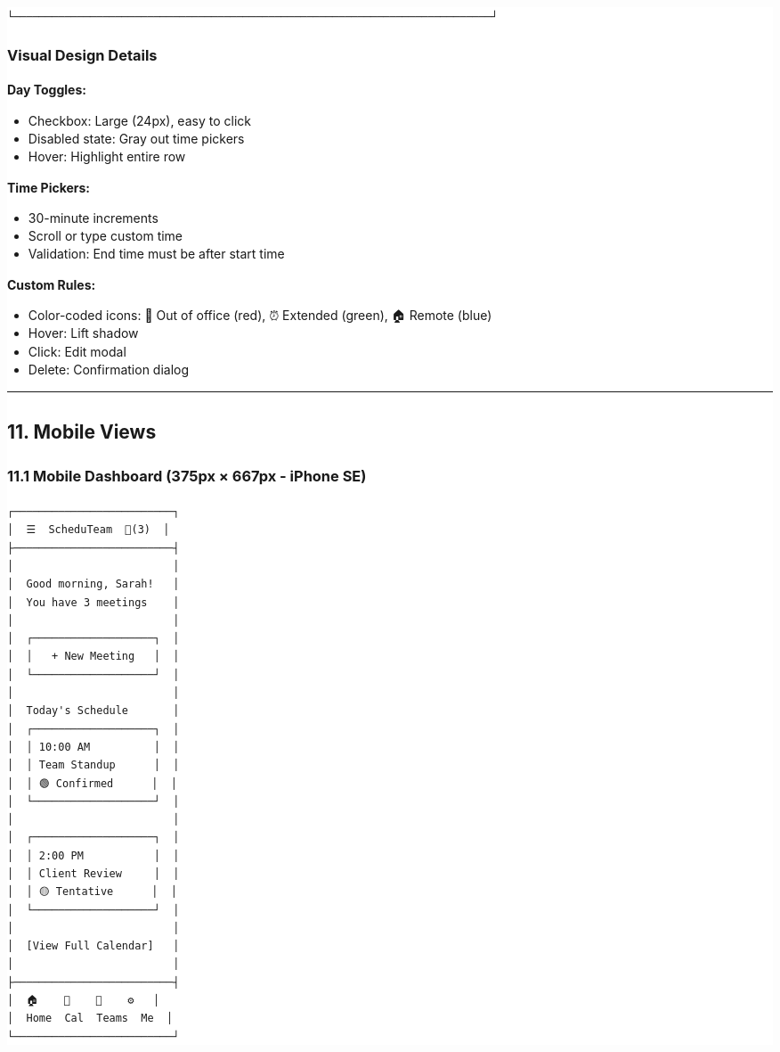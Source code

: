 ```
└───────────────────────────────────────────────────────────────────────────┘
```

### Visual Design Details

**Day Toggles:**
- Checkbox: Large (24px), easy to click
- Disabled state: Gray out time pickers
- Hover: Highlight entire row

**Time Pickers:**
- 30-minute increments
- Scroll or type custom time
- Validation: End time must be after start time

**Custom Rules:**
- Color-coded icons: 🚫 Out of office (red), ⏰ Extended (green), 🏠 Remote (blue)
- Hover: Lift shadow
- Click: Edit modal
- Delete: Confirmation dialog

---

## 11. Mobile Views

### 11.1 Mobile Dashboard (375px × 667px - iPhone SE)

```
┌─────────────────────────┐
│  ☰  ScheduTeam  🔔(3)  │
├─────────────────────────┤
│                         │
│  Good morning, Sarah!   │
│  You have 3 meetings    │
│                         │
│  ┌───────────────────┐  │
│  │   + New Meeting   │  │
│  └───────────────────┘  │
│                         │
│  Today's Schedule       │
│  ┌───────────────────┐  │
│  │ 10:00 AM          │  │
│  │ Team Standup      │  │
│  │ 🟢 Confirmed      │  │
│  └───────────────────┘  │
│                         │
│  ┌───────────────────┐  │
│  │ 2:00 PM           │  │
│  │ Client Review     │  │
│  │ 🟡 Tentative      │  │
│  └───────────────────┘  │
│                         │
│  [View Full Calendar]   │
│                         │
├─────────────────────────┤
│  🏠    📅    👥    ⚙   │
│  Home  Cal  Teams  Me  │
└─────────────────────────┘
```
